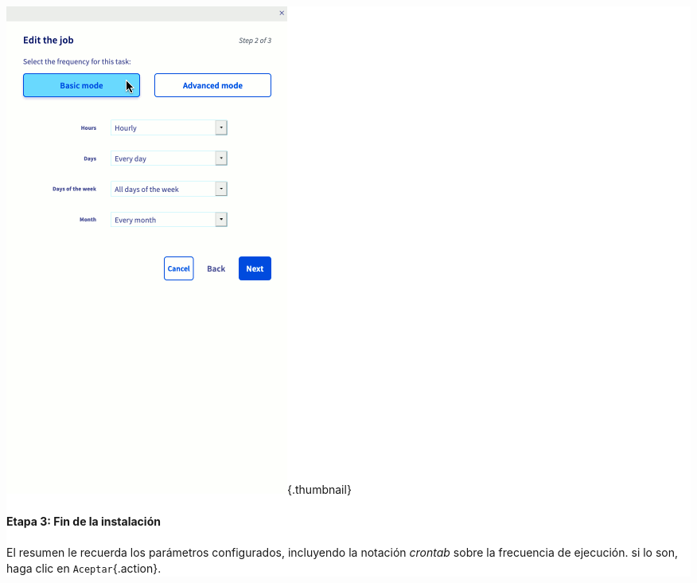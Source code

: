 ![cron control panel](images/cron-jobs-5.gif){.thumbnail}

#### Etapa 3: Fin de la instalación

El resumen le recuerda los parámetros configurados, incluyendo la notación *crontab* sobre la frecuencia de ejecución. si lo son, haga clic en `Aceptar`{.action}.
